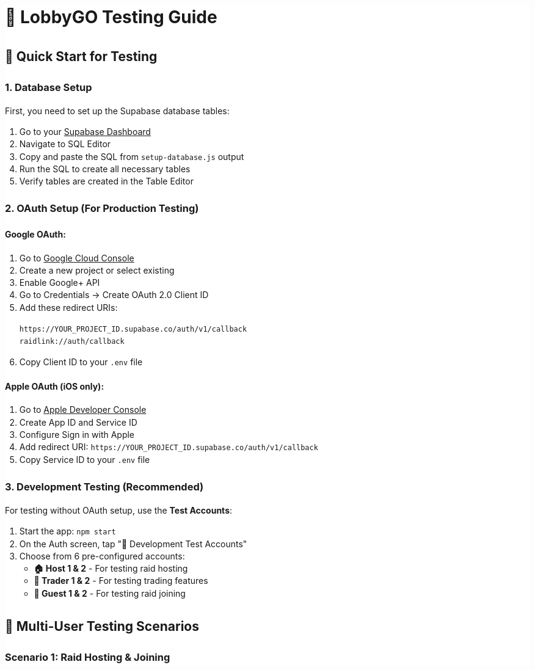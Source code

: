 # 🧪 LobbyGO Testing Guide

## 🚀 Quick Start for Testing

### 1. **Database Setup**
First, you need to set up the Supabase database tables:

1. Go to your [Supabase Dashboard](https://supabase.com/dashboard)
2. Navigate to SQL Editor
3. Copy and paste the SQL from `setup-database.js` output
4. Run the SQL to create all necessary tables
5. Verify tables are created in the Table Editor

### 2. **OAuth Setup (For Production Testing)**

#### Google OAuth:
1. Go to [Google Cloud Console](https://console.cloud.google.com/)
2. Create a new project or select existing
3. Enable Google+ API
4. Go to Credentials → Create OAuth 2.0 Client ID
5. Add these redirect URIs:
   ```
   https://YOUR_PROJECT_ID.supabase.co/auth/v1/callback
   raidlink://auth/callback
   ```
6. Copy Client ID to your `.env` file

#### Apple OAuth (iOS only):
1. Go to [Apple Developer Console](https://developer.apple.com/)
2. Create App ID and Service ID
3. Configure Sign in with Apple
4. Add redirect URI: `https://YOUR_PROJECT_ID.supabase.co/auth/v1/callback`
5. Copy Service ID to your `.env` file

### 3. **Development Testing (Recommended)**

For testing without OAuth setup, use the **Test Accounts**:

1. Start the app: `npm start`
2. On the Auth screen, tap "🧪 Development Test Accounts"
3. Choose from 6 pre-configured accounts:
   - **🏠 Host 1 & 2** - For testing raid hosting
   - **🔄 Trader 1 & 2** - For testing trading features
   - **👤 Guest 1 & 2** - For testing raid joining

## 🎯 Multi-User Testing Scenarios

### **Scenario 1: Raid Hosting & Joining**
